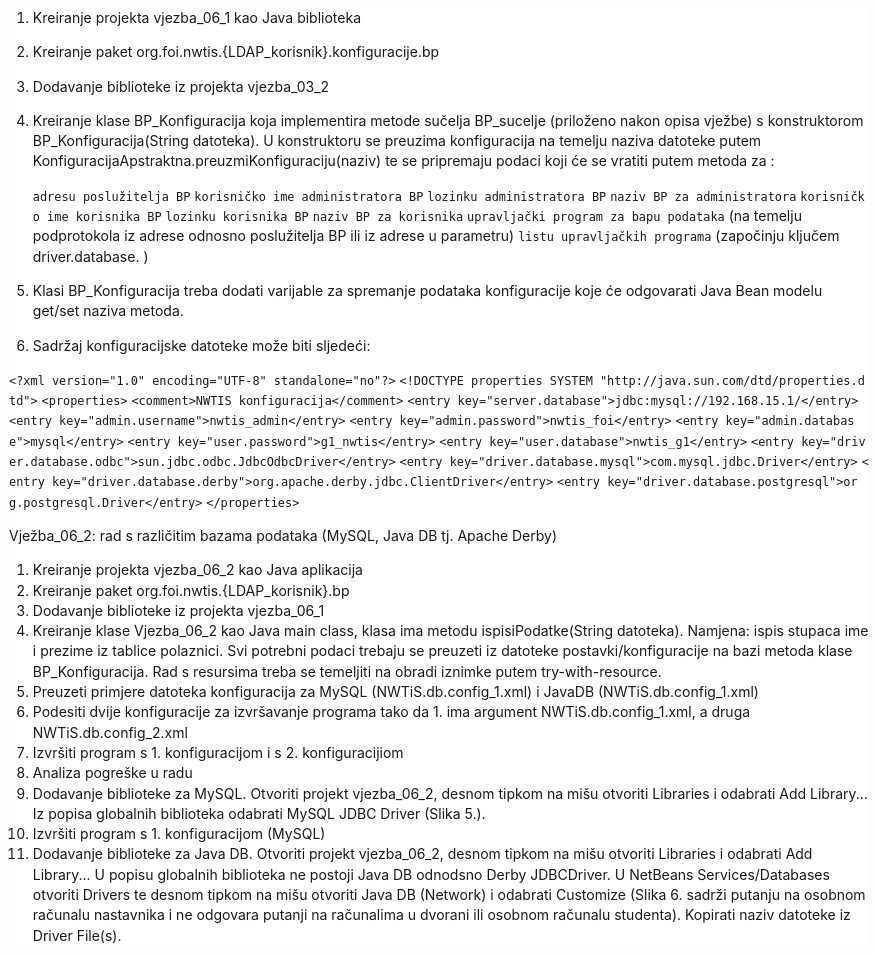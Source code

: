 
1.  Kreiranje projekta vjezba\_06_1 kao Java biblioteka
2.  Kreiranje paket org.foi.nwtis.{LDAP_korisnik}.konfiguracije.bp
3.  Dodavanje biblioteke iz projekta vjezba\_03_2
4.  Kreiranje klase BP\_Konfiguracija koja implementira metode sučelja BP\_sucelje (priloženo nakon opisa vježbe) s konstruktorom BP_Konfiguracija(String datoteka). U konstruktoru se preuzima konfiguracija na temelju naziva datoteke putem KonfiguracijaApstraktna.preuzmiKonfiguraciju(naziv) te se pripremaju podaci koji će se vratiti putem metoda za :

    `adresu poslužitelja BP`
    `korisničko ime administratora BP`
    `lozinku administratora BP`
    `naziv BP za administratora`
    `korisničko ime korisnika BP`
    `lozinku korisnika BP`
    `naziv BP za korisnika`
    `upravljački program za bapu podataka` (na temelju podprotokola iz adrese odnosno poslužitelja BP ili iz adrese u parametru)
    `listu upravljačkih programa` (započinju ključem driver.database. )

5.  Klasi BP_Konfiguracija treba dodati varijable za spremanje podataka konfiguracije koje će odgovarati Java Bean modelu get/set naziva metoda.

6.  Sadržaj konfiguracijske datoteke može biti sljedeći:


`<?xml version="1.0" encoding="UTF-8" standalone="no"?>`
`<!DOCTYPE properties SYSTEM "http://java.sun.com/dtd/properties.dtd">`
`<properties>`
`<comment>NWTIS konfiguracija</comment>`
`<entry key="server.database">jdbc:mysql://192.168.15.1/</entry>`
`<entry key="admin.username">nwtis_admin</entry>`
`<entry key="admin.password">nwtis_foi</entry>`
`<entry key="admin.database">mysql</entry>`
`<entry key="user.password">g1_nwtis</entry>`
`<entry key="user.database">nwtis_g1</entry>`
`<entry key="driver.database.odbc">sun.jdbc.odbc.JdbcOdbcDriver</entry>`
`<entry key="driver.database.mysql">com.mysql.jdbc.Driver</entry>`
`<entry key="driver.database.derby">org.apache.derby.jdbc.ClientDriver</entry>`
`<entry key="driver.database.postgresql">org.postgresql.Driver</entry>`
`</properties>`


Vježba\_06_2: rad s različitim bazama podataka (MySQL, Java DB tj. Apache Derby)

1.  Kreiranje projekta vjezba\_06_2 kao Java aplikacija
2.  Kreiranje paket org.foi.nwtis.{LDAP_korisnik}.bp
3.  Dodavanje biblioteke iz projekta vjezba\_06_1
4.  Kreiranje klase Vjezba\_06\_2 kao Java main class, klasa ima metodu ispisiPodatke(String datoteka). Namjena: ispis stupaca ime i prezime iz tablice polaznici. Svi potrebni podaci trebaju se preuzeti iz datoteke postavki/konfiguracije na bazi metoda klase BP_Konfiguracija. Rad s resursima treba se temeljiti na obradi iznimke putem try-with-resource.
5.  Preuzeti primjere datoteka konfiguracija za MySQL (NWTiS.db.config\_1.xml) i JavaDB (NWTiS.db.config_1.xml)
6.  Podesiti dvije konfiguracije za izvršavanje programa tako da 1. ima argument NWTiS.db.config\_1.xml, a druga NWTiS.db.config_2.xml
7.  Izvršiti program s 1. konfiguracijom i s 2. konfiguracijiom
8.  Analiza pogreške u radu
9.  Dodavanje biblioteke za MySQL. Otvoriti projekt vjezba\_06_2, desnom tipkom na mišu otvoriti Libraries  i odabrati Add Library... Iz popisa globalnih biblioteka odabrati MySQL JDBC Driver (Slika 5.). 
10. Izvršiti program s 1. konfiguracijom (MySQL)
11. Dodavanje biblioteke za Java DB. Otvoriti projekt vjezba\_06_2, desnom tipkom na mišu otvoriti Libraries  i odabrati Add Library... U popisu globalnih biblioteka ne postoji Java DB odnodsno Derby JDBCDriver. U NetBeans Services/Databases otvoriti Drivers te desnom tipkom na mišu otvoriti Java DB (Network) i odabrati Customize (Slika 6. sadrži putanju na osobnom računalu nastavnika i ne odgovara putanji na računalima u dvorani ili osobnom računalu studenta). Kopirati naziv datoteke iz Driver File(s).